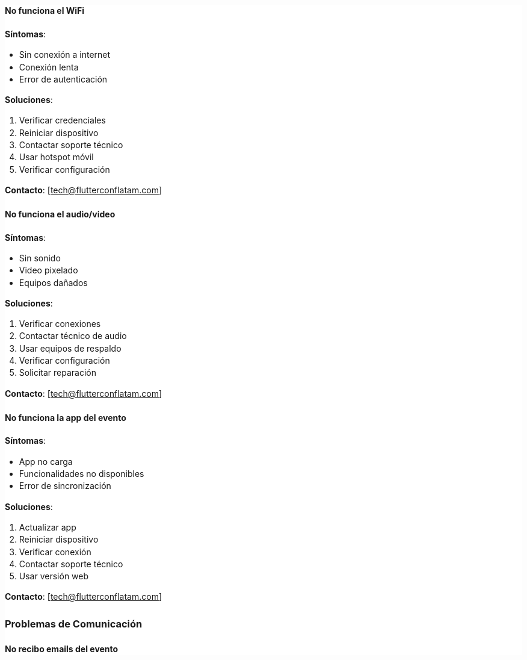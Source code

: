 #### No funciona el WiFi

**Síntomas**:

- Sin conexión a internet
- Conexión lenta
- Error de autenticación

**Soluciones**:

1. Verificar credenciales
2. Reiniciar dispositivo
3. Contactar soporte técnico
4. Usar hotspot móvil
5. Verificar configuración

**Contacto**: [tech@flutterconflatam.com]

#### No funciona el audio/video

**Síntomas**:

- Sin sonido
- Video pixelado
- Equipos dañados

**Soluciones**:

1. Verificar conexiones
2. Contactar técnico de audio
3. Usar equipos de respaldo
4. Verificar configuración
5. Solicitar reparación

**Contacto**: [tech@flutterconflatam.com]

#### No funciona la app del evento

**Síntomas**:

- App no carga
- Funcionalidades no disponibles
- Error de sincronización

**Soluciones**:

1. Actualizar app
2. Reiniciar dispositivo
3. Verificar conexión
4. Contactar soporte técnico
5. Usar versión web

**Contacto**: [tech@flutterconflatam.com]

### Problemas de Comunicación

#### No recibo emails del evento
